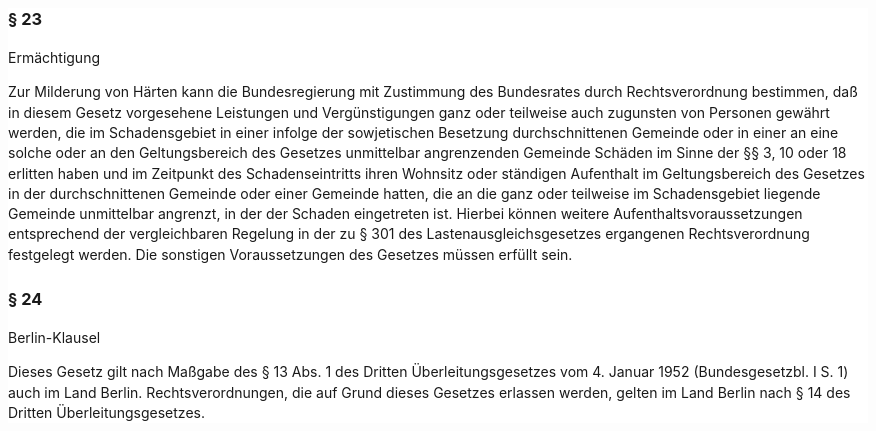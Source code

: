</div>

<span id="BJNR006120965BJNE003000319.html"></span>

### § 23  
Ermächtigung

<div>

<div class="jnhtml">

<div>

<div class="jurAbsatz">

Zur Milderung von Härten kann die Bundesregierung mit Zustimmung des
Bundesrates durch Rechtsverordnung bestimmen, daß in diesem Gesetz
vorgesehene Leistungen und Vergünstigungen ganz oder teilweise auch
zugunsten von Personen gewährt werden, die im Schadensgebiet in einer
infolge der sowjetischen Besetzung durchschnittenen Gemeinde oder in
einer an eine solche oder an den Geltungsbereich des Gesetzes
unmittelbar angrenzenden Gemeinde Schäden im Sinne der §§ 3, 10 oder 18
erlitten haben und im Zeitpunkt des Schadenseintritts ihren Wohnsitz
oder ständigen Aufenthalt im Geltungsbereich des Gesetzes in der
durchschnittenen Gemeinde oder einer Gemeinde hatten, die an die ganz
oder teilweise im Schadensgebiet liegende Gemeinde unmittelbar angrenzt,
in der der Schaden eingetreten ist. Hierbei können weitere
Aufenthaltsvoraussetzungen entsprechend der vergleichbaren Regelung in
der zu § 301 des Lastenausgleichsgesetzes ergangenen Rechtsverordnung
festgelegt werden. Die sonstigen Voraussetzungen des Gesetzes müssen
erfüllt sein.

</div>

</div>

</div>

</div>

<span id="BJNR006120965BJNE003100319.html"></span>

### § 24  
Berlin-Klausel

<div>

<div class="jnhtml">

<div>

<div class="jurAbsatz">

Dieses Gesetz gilt nach Maßgabe des § 13 Abs. 1 des Dritten
Überleitungsgesetzes vom 4. Januar 1952 (Bundesgesetzbl. I S. 1) auch
im Land Berlin. Rechtsverordnungen, die auf Grund dieses Gesetzes
erlassen werden, gelten im Land Berlin nach § 14 des Dritten
Überleitungsgesetzes.
